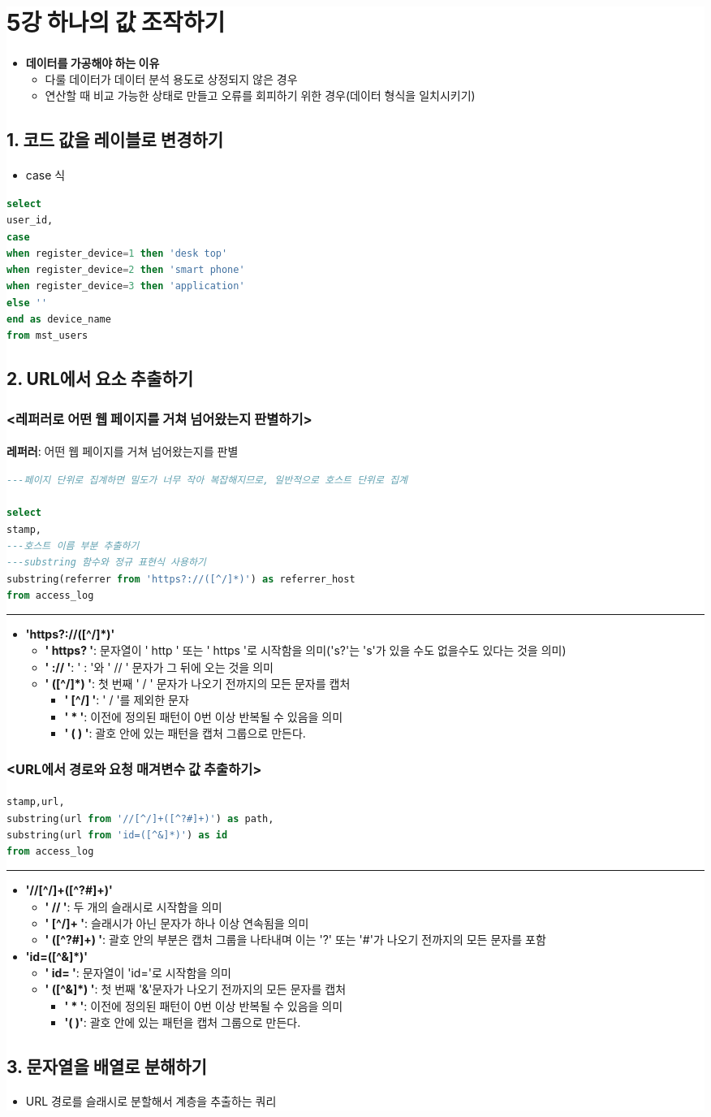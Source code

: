 # 5강 하나의 값 조작하기
* **데이터를 가공해야 하는 이유**
  * 다룰 데이터가 데이터 분석 용도로 상정되지 않은 경우
  * 연산할 때 비교 가능한 상태로 만들고 오류를 회피하기 위한 경우(데이터 형식을 일치시키기)
## 1. 코드 값을 레이블로 변경하기
- case 식
```sql
select
user_id,
case
when register_device=1 then 'desk top'
when register_device=2 then 'smart phone'
when register_device=3 then 'application'
else ''
end as device_name
from mst_users
```
## 2. URL에서 요소 추출하기
### <레퍼러로 어떤 웹 페이지를 거쳐 넘어왔는지 판별하기>
**레퍼러**: 어떤 웹 페이지를 거쳐 넘어왔는지를 판별
```sql
---페이지 단위로 집계하면 밀도가 너무 작아 복잡해지므로, 일반적으로 호스트 단위로 집계

select
stamp,
---호스트 이름 부분 추출하기
---substring 함수와 정규 표현식 사용하기
substring(referrer from 'https?://([^/]*)') as referrer_host
from access_log
```
****
* **'https?://([^/]*)'**
  * **' https? '**: 문자열이 ' http ' 또는 ' https '로 시작함을 의미('s?'는 's'가 있을 수도 없을수도 있다는 것을 의미)
  * **' :// '**: ' : '와 ' // ' 문자가 그 뒤에 오는 것을 의미
  * **' ([^/]*) '**: 첫 번째 ' / ' 문자가 나오기 전까지의 모든 문자를 캡처
    * **' [^/] '**: ' / '를 제외한 문자
    * **' * '**: 이전에 정의된 패턴이 0번 이상 반복될 수 있음을 의미
    * **' ( ) '**: 괄호 안에 있는 패턴을 캡처 그룹으로 만든다. 
  
### <URL에서 경로와 요청 매겨변수 값 추출하기>
```sql
stamp,url,
substring(url from '//[^/]+([^?#]+)') as path,
substring(url from 'id=([^&]*)') as id
from access_log
```
****
* **'//[^/]+([^?#]+)'**
  * **' // '**: 두 개의 슬래시로 시작함을 의미
  * **' [^/]+ '**: 슬래시가 아닌 문자가 하나 이상 연속됨을 의미
  * **' ([^?#]+) '**: 괄호 안의 부분은 캡처 그룹을 나타내며 이는 '?' 또는 '#'가 나오기 전까지의 모든 문자를 포함
* **'id=([^&]*)'**
  * **' id= '**: 문자열이 'id='로 시작함을 의미
  * **' ([^&]*) '**: 첫 번째 '&'문자가 나오기 전까지의 모든 문자를 캡처
    * **' * '**: 이전에 정의된 패턴이 0번 이상 반복될 수 있음을 의미
    * **'( )'**: 괄호 안에 있는 패턴을 캡처 그룹으로 만든다.
## 3. 문자열을 배열로 분해하기
* URL 경로를 슬래시로 분할해서 계층을 추출하는 쿼리
```sql
```